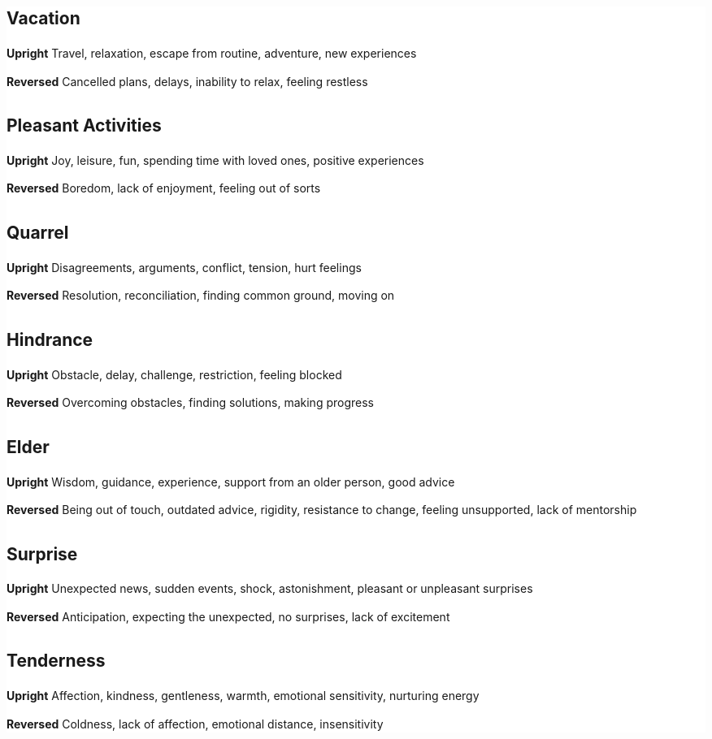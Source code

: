 ## Vacation
**Upright** 
Travel, relaxation, escape from routine, adventure, new experiences

**Reversed** 
Cancelled plans, delays, inability to relax, feeling restless

## Pleasant Activities
**Upright** 
Joy, leisure, fun, spending time with loved ones, positive experiences

**Reversed** 
Boredom, lack of enjoyment, feeling out of sorts

## Quarrel
**Upright** 
Disagreements, arguments, conflict, tension, hurt feelings

**Reversed** 
Resolution, reconciliation, finding common ground, moving on

## Hindrance
**Upright** 
Obstacle, delay, challenge, restriction, feeling blocked

**Reversed** 
Overcoming obstacles, finding solutions, making progress

## Elder
**Upright** 
Wisdom, guidance, experience, support from an older person, good advice

**Reversed**
Being out of touch, outdated advice, rigidity, resistance to change, feeling unsupported, lack of mentorship

## Surprise
**Upright**
Unexpected news, sudden events, shock, astonishment, pleasant or unpleasant surprises

**Reversed** 
Anticipation, expecting the unexpected, no surprises, lack of excitement

## Tenderness
**Upright** 
Affection, kindness, gentleness, warmth, emotional sensitivity, nurturing energy

**Reversed** 
Coldness, lack of affection, emotional distance, insensitivity
